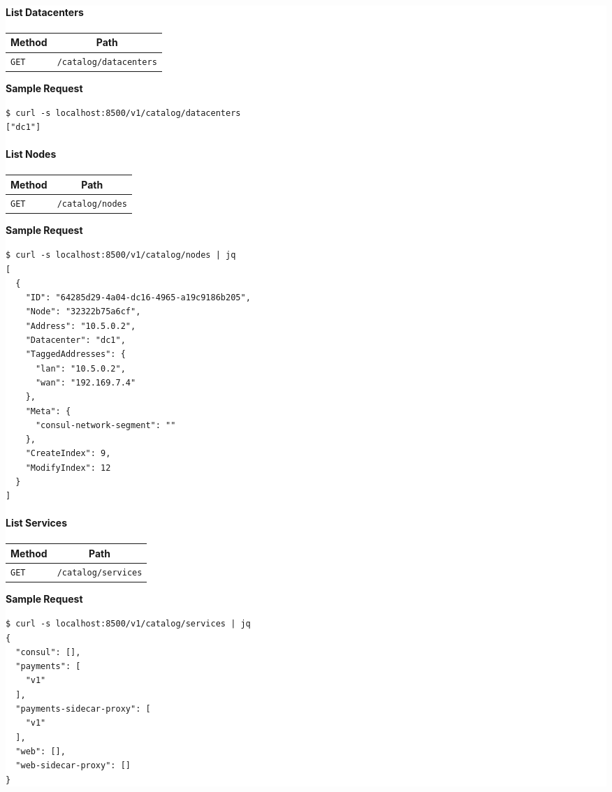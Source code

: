 #### List Datacenters
| Method | Path |
| ------------- | ------------- |
| `GET`  | `/catalog/datacenters` |

**Sample Request**
```shell
$ curl -s localhost:8500/v1/catalog/datacenters
["dc1"]
```

#### List Nodes
| Method | Path |
| ------------- | ------------- |
| `GET`  | `/catalog/nodes` |

**Sample Request**
```shell
$ curl -s localhost:8500/v1/catalog/nodes | jq
[
  {
    "ID": "64285d29-4a04-dc16-4965-a19c9186b205",
    "Node": "32322b75a6cf",
    "Address": "10.5.0.2",
    "Datacenter": "dc1",
    "TaggedAddresses": {
      "lan": "10.5.0.2",
      "wan": "192.169.7.4"
    },
    "Meta": {
      "consul-network-segment": ""
    },
    "CreateIndex": 9,
    "ModifyIndex": 12
  }
]
```

#### List Services 
| Method | Path |
| ------------- | ------------- |
| `GET`  | `/catalog/services` |

**Sample Request**
```shell
$ curl -s localhost:8500/v1/catalog/services | jq
{
  "consul": [],
  "payments": [
    "v1"
  ],
  "payments-sidecar-proxy": [
    "v1"
  ],
  "web": [],
  "web-sidecar-proxy": []
}
```
